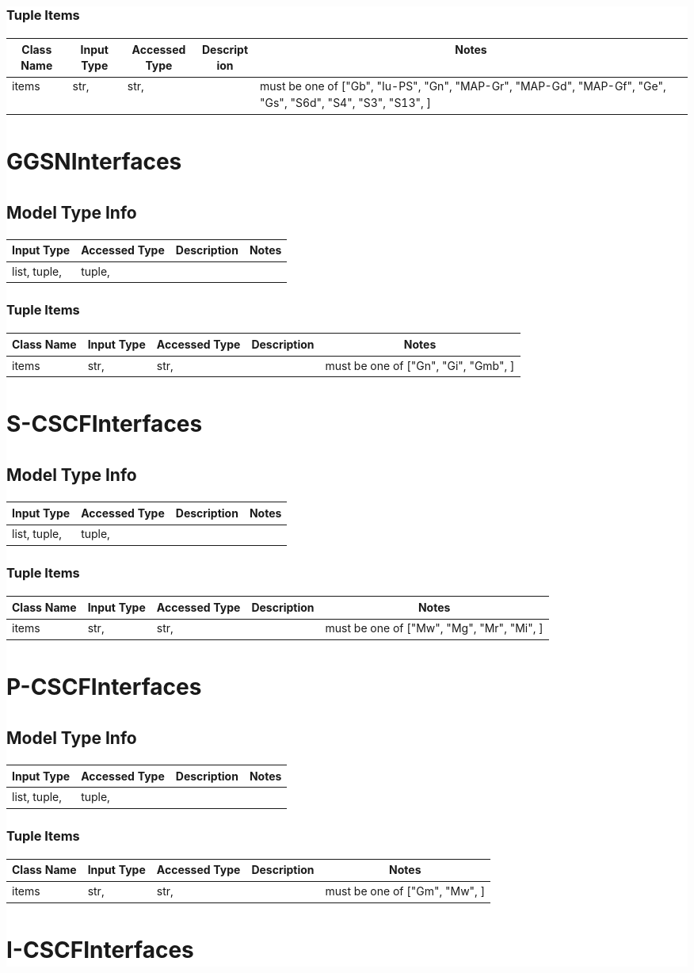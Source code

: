 ### Tuple Items
Class Name | Input Type | Accessed Type | Description | Notes
------------- | ------------- | ------------- | ------------- | -------------
items | str,  | str,  |  | must be one of ["Gb", "Iu-PS", "Gn", "MAP-Gr", "MAP-Gd", "MAP-Gf", "Ge", "Gs", "S6d", "S4", "S3", "S13", ] 

# GGSNInterfaces

## Model Type Info
Input Type | Accessed Type | Description | Notes
------------ | ------------- | ------------- | -------------
list, tuple,  | tuple,  |  | 

### Tuple Items
Class Name | Input Type | Accessed Type | Description | Notes
------------- | ------------- | ------------- | ------------- | -------------
items | str,  | str,  |  | must be one of ["Gn", "Gi", "Gmb", ] 

# S-CSCFInterfaces

## Model Type Info
Input Type | Accessed Type | Description | Notes
------------ | ------------- | ------------- | -------------
list, tuple,  | tuple,  |  | 

### Tuple Items
Class Name | Input Type | Accessed Type | Description | Notes
------------- | ------------- | ------------- | ------------- | -------------
items | str,  | str,  |  | must be one of ["Mw", "Mg", "Mr", "Mi", ] 

# P-CSCFInterfaces

## Model Type Info
Input Type | Accessed Type | Description | Notes
------------ | ------------- | ------------- | -------------
list, tuple,  | tuple,  |  | 

### Tuple Items
Class Name | Input Type | Accessed Type | Description | Notes
------------- | ------------- | ------------- | ------------- | -------------
items | str,  | str,  |  | must be one of ["Gm", "Mw", ] 

# I-CSCFInterfaces
